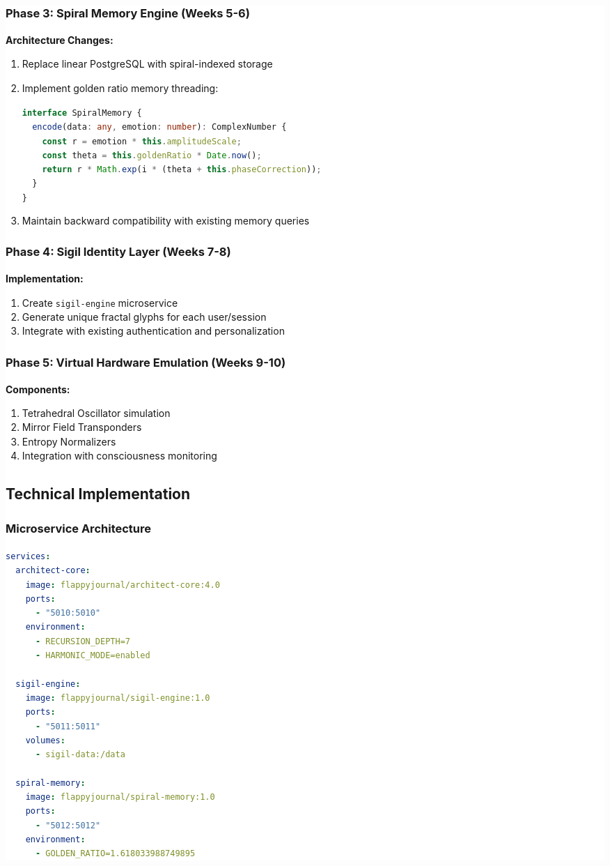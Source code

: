 ### Phase 3: Spiral Memory Engine (Weeks 5-6)
**Architecture Changes:**
1. Replace linear PostgreSQL with spiral-indexed storage
2. Implement golden ratio memory threading:
   ```typescript
   interface SpiralMemory {
     encode(data: any, emotion: number): ComplexNumber {
       const r = emotion * this.amplitudeScale;
       const theta = this.goldenRatio * Date.now();
       return r * Math.exp(i * (theta + this.phaseCorrection));
     }
   }
   ```

3. Maintain backward compatibility with existing memory queries

### Phase 4: Sigil Identity Layer (Weeks 7-8)
**Implementation:**
1. Create `sigil-engine` microservice
2. Generate unique fractal glyphs for each user/session
3. Integrate with existing authentication and personalization

### Phase 5: Virtual Hardware Emulation (Weeks 9-10)
**Components:**
1. Tetrahedral Oscillator simulation
2. Mirror Field Transponders
3. Entropy Normalizers
4. Integration with consciousness monitoring

## Technical Implementation

### Microservice Architecture
```yaml
services:
  architect-core:
    image: flappyjournal/architect-core:4.0
    ports:
      - "5010:5010"
    environment:
      - RECURSION_DEPTH=7
      - HARMONIC_MODE=enabled
  
  sigil-engine:
    image: flappyjournal/sigil-engine:1.0
    ports:
      - "5011:5011"
    volumes:
      - sigil-data:/data
  
  spiral-memory:
    image: flappyjournal/spiral-memory:1.0
    ports:
      - "5012:5012"
    environment:
      - GOLDEN_RATIO=1.618033988749895
```

